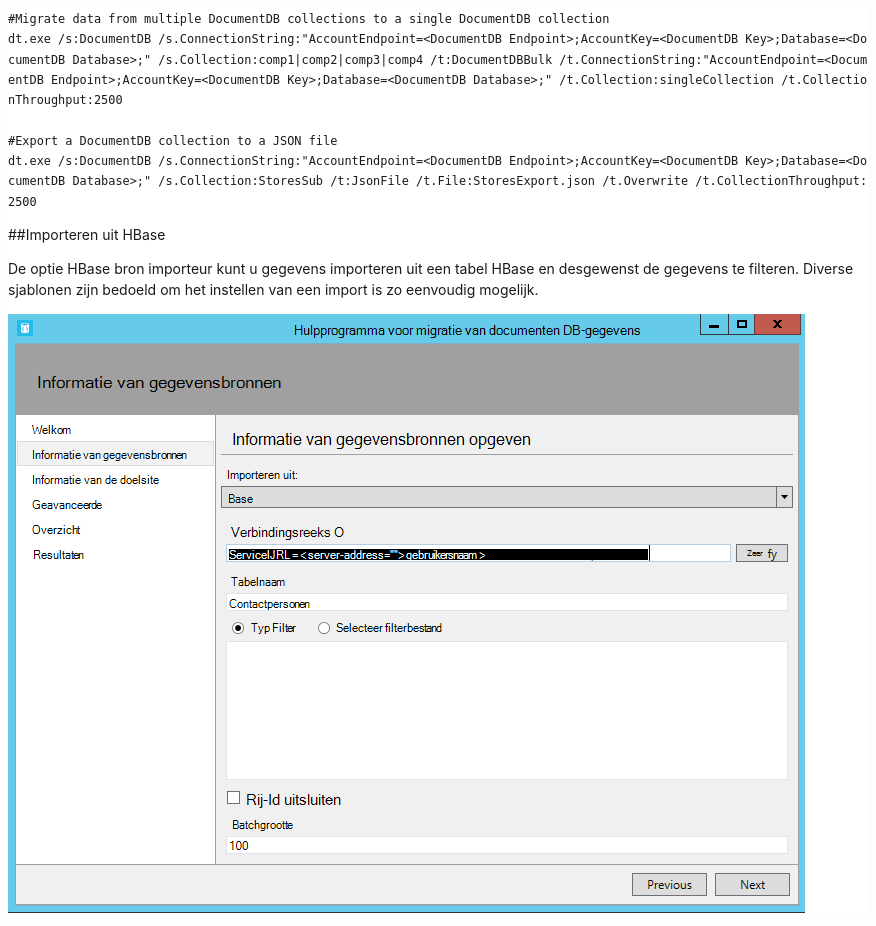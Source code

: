     #Migrate data from multiple DocumentDB collections to a single DocumentDB collection
    dt.exe /s:DocumentDB /s.ConnectionString:"AccountEndpoint=<DocumentDB Endpoint>;AccountKey=<DocumentDB Key>;Database=<DocumentDB Database>;" /s.Collection:comp1|comp2|comp3|comp4 /t:DocumentDBBulk /t.ConnectionString:"AccountEndpoint=<DocumentDB Endpoint>;AccountKey=<DocumentDB Key>;Database=<DocumentDB Database>;" /t.Collection:singleCollection /t.CollectionThroughput:2500

    #Export a DocumentDB collection to a JSON file
    dt.exe /s:DocumentDB /s.ConnectionString:"AccountEndpoint=<DocumentDB Endpoint>;AccountKey=<DocumentDB Key>;Database=<DocumentDB Database>;" /s.Collection:StoresSub /t:JsonFile /t.File:StoresExport.json /t.Overwrite /t.CollectionThroughput:2500

##<a id="HBaseSource"></a>Importeren uit HBase

De optie HBase bron importeur kunt u gegevens importeren uit een tabel HBase en desgewenst de gegevens te filteren. Diverse sjablonen zijn bedoeld om het instellen van een import is zo eenvoudig mogelijk.

![Schermafbeelding van HBase bronopties](./media/documentdb-import-data/hbasesource1.png)
